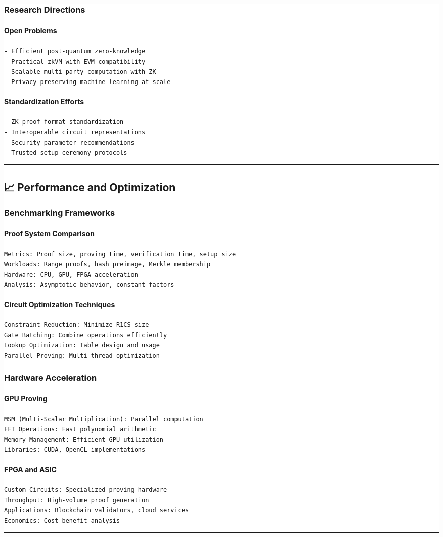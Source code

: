 ### Research Directions

#### Open Problems
```
- Efficient post-quantum zero-knowledge
- Practical zkVM with EVM compatibility
- Scalable multi-party computation with ZK
- Privacy-preserving machine learning at scale
```

#### Standardization Efforts
```
- ZK proof format standardization
- Interoperable circuit representations
- Security parameter recommendations
- Trusted setup ceremony protocols
```

---

## 📈 Performance and Optimization

### Benchmarking Frameworks

#### Proof System Comparison
```
Metrics: Proof size, proving time, verification time, setup size
Workloads: Range proofs, hash preimage, Merkle membership
Hardware: CPU, GPU, FPGA acceleration
Analysis: Asymptotic behavior, constant factors
```

#### Circuit Optimization Techniques
```
Constraint Reduction: Minimize R1CS size
Gate Batching: Combine operations efficiently
Lookup Optimization: Table design and usage
Parallel Proving: Multi-thread optimization
```

### Hardware Acceleration

#### GPU Proving
```
MSM (Multi-Scalar Multiplication): Parallel computation
FFT Operations: Fast polynomial arithmetic
Memory Management: Efficient GPU utilization
Libraries: CUDA, OpenCL implementations
```

#### FPGA and ASIC
```
Custom Circuits: Specialized proving hardware
Throughput: High-volume proof generation
Applications: Blockchain validators, cloud services
Economics: Cost-benefit analysis
```

---